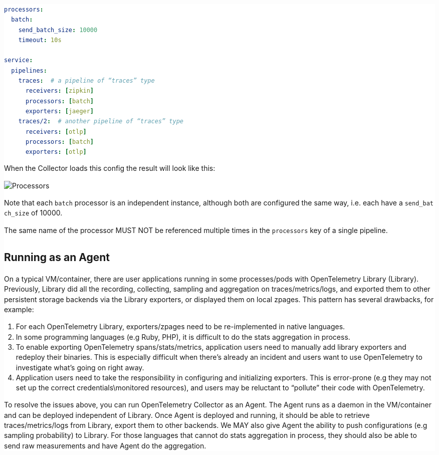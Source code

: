 ```yaml
processors:
  batch:
    send_batch_size: 10000
    timeout: 10s

service:
  pipelines:
    traces:  # a pipeline of “traces” type
      receivers: [zipkin]
      processors: [batch]
      exporters: [jaeger]
    traces/2:  # another pipeline of “traces” type
      receivers: [otlp]
      processors: [batch]
      exporters: [otlp]
```

When the Collector loads this config the result will look like this:


![Processors](images/design-processors.png)

Note that each `batch` processor is an independent instance, although both are configured the same way, i.e. each have a `send_batch_size` of 10000.

The same name of the processor MUST NOT be referenced multiple times in the `processors` key of a single pipeline.

## <a name="opentelemetry-agent"></a>Running as an Agent

On a typical VM/container, there are user applications running in some
processes/pods with OpenTelemetry Library (Library). Previously, Library did
all the recording, collecting, sampling and aggregation on traces/metrics/logs,
and exported them to other persistent storage backends via the Library
exporters, or displayed them on local zpages. This pattern has several
drawbacks, for example:

1. For each OpenTelemetry Library, exporters/zpages need to be re-implemented
   in native languages.
2. In some programming languages (e.g Ruby, PHP), it is difficult to do the
   stats aggregation in process.
3. To enable exporting OpenTelemetry spans/stats/metrics, application users
   need to manually add library exporters and redeploy their binaries. This is
   especially difficult when there’s already an incident and users want to use
   OpenTelemetry to investigate what’s going on right away.
4. Application users need to take the responsibility in configuring and
   initializing exporters. This is error-prone (e.g they may not set up the
   correct credentials\monitored resources), and users may be reluctant to
   “pollute” their code with OpenTelemetry.

To resolve the issues above, you can run OpenTelemetry Collector as an Agent.
The Agent runs as a daemon in the VM/container and can be deployed independent
of Library. Once Agent is deployed and running, it should be able to retrieve
traces/metrics/logs from Library, export them to other backends. We MAY also
give Agent the ability to push configurations (e.g sampling probability) to
Library. For those languages that cannot do stats aggregation in process, they
should also be able to send raw measurements and have Agent do the aggregation.
